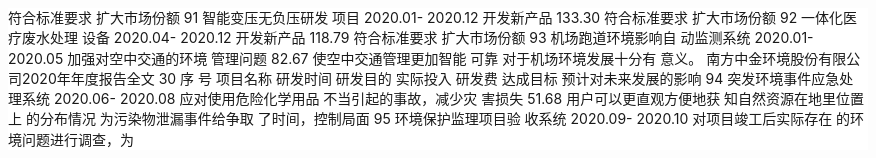 符合标准要求
扩大市场份额
91
智能变压无负压研发
项目
2020.01-
2020.12
开发新产品
133.30
符合标准要求
扩大市场份额
92
一体化医疗废水处理
设备
2020.04-
2020.12
开发新产品
118.79
符合标准要求
扩大市场份额
93
机场跑道环境影响自
动监测系统
2020.01-
2020.05
加强对空中交通的环境
管理问题
82.67
使空中交通管理更加智能
可靠
对于机场环境发展十分有
意义。
南方中金环境股份有限公司2020年年度报告全文
30
序
号
项目名称
研发时间
研发目的
实际投入
研发费
达成目标
预计对未来发展的影响
94
突发环境事件应急处
理系统
2020.06-
2020.08
应对使用危险化学用品
不当引起的事故，减少灾
害损失
51.68
用户可以更直观方便地获
知自然资源在地里位置上
的分布情况
为污染物泄漏事件给争取
了时间，控制局面
95
环境保护监理项目验
收系统
2020.09-
2020.10
对项目竣工后实际存在
的环境问题进行调查，为